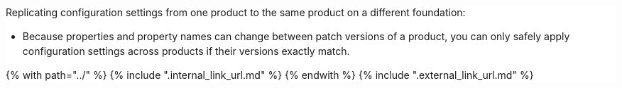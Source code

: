 Replicating configuration settings from one product to the same product on a different foundation:

* Because properties and property names can change between patch versions of a product,
  you can only safely apply configuration settings across products if their versions exactly match.

{% with path="../" %}
    {% include ".internal_link_url.md" %}
{% endwith %}
{% include ".external_link_url.md" %}
